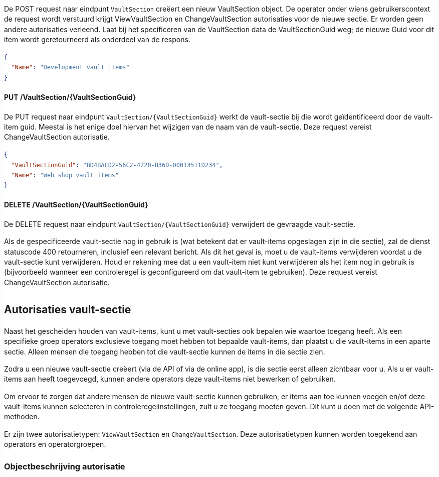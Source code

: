 De POST request naar eindpunt `VaultSection` creëert een nieuw VaultSection object. De operator onder wiens gebruikerscontext de request wordt verstuurd krijgt ViewVaultSection en ChangeVaultSection autorisaties voor de nieuwe sectie. Er worden geen andere autorisaties verleend. Laat bij het specificeren van de VaultSection data de VaultSectionGuid weg; de nieuwe Guid voor dit item wordt geretourneerd als onderdeel van de respons.
```json
{
  "Name": "Development vault items"
}
```

#### PUT /VaultSection/{VaultSectionGuid}

De PUT request naar eindpunt `VaultSection/{VaultSectionGuid}` werkt de vault-sectie bij die wordt geïdentificeerd door de vault-item guid. Meestal is het enige doel hiervan het wijzigen van de naam van de vault-sectie. Deze request vereist ChangeVaultSection autorisatie.

```json
{
  "VaultSectionGuid": "8D4BAED2-56C2-4220-B36D-00013511D234",
  "Name": "Web shop vault items"
}
```

#### DELETE /VaultSection/{VaultSectionGuid}

De DELETE request naar eindpunt `VaultSection/{VaultSectionGuid}` verwijdert de gevraagde vault-sectie.

Als de gespecificeerde vault-sectie nog in gebruik is (wat betekent dat er vault-items opgeslagen zijn in die sectie), zal de dienst statuscode 400 retourneren, inclusief een relevant bericht. Als dit het geval is, moet u de vault-items verwijderen voordat u de vault-sectie kunt verwijderen. Houd er rekening mee dat u een vault-item niet kunt verwijderen als het item nog in gebruik is (bijvoorbeeld wanneer een controleregel is geconfigureerd om dat vault-item te gebruiken). Deze request vereist ChangeVaultSection autorisatie.

## Autorisaties vault-sectie

Naast het gescheiden houden van vault-items, kunt u met vault-secties ook bepalen wie waartoe toegang heeft. Als een specifieke groep operators exclusieve toegang moet hebben tot bepaalde vault-items, dan plaatst u die vault-items in een aparte sectie. Alleen mensen die toegang hebben tot die vault-sectie kunnen de items in die sectie zien.

Zodra u een nieuwe vault-sectie creëert (via de API of via de online app), is die sectie eerst alleen zichtbaar voor u. Als u er vault-items aan heeft toegevoegd, kunnen andere operators deze vault-items niet bewerken of gebruiken.

Om ervoor te zorgen dat andere mensen de nieuwe vault-sectie kunnen gebruiken, er items aan toe kunnen voegen en/of deze vault-items kunnen selecteren in controleregelinstellingen, zult u ze toegang moeten geven. Dit kunt u doen met de volgende API-methoden.

Er zijn twee autorisatietypen: `ViewVaultSection` en `ChangeVaultSection`. Deze autorisatietypen kunnen worden toegekend aan operators en operatorgroepen.

### Objectbeschrijving autorisatie

